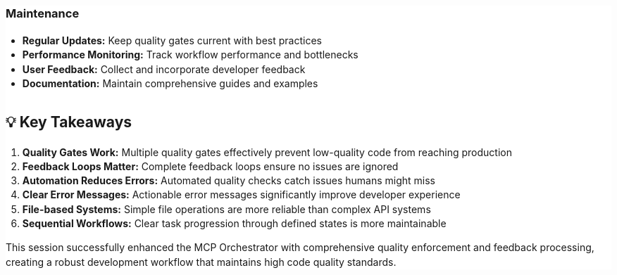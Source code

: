 ### **Maintenance**
- **Regular Updates:** Keep quality gates current with best practices
- **Performance Monitoring:** Track workflow performance and bottlenecks
- **User Feedback:** Collect and incorporate developer feedback
- **Documentation:** Maintain comprehensive guides and examples

## 💡 **Key Takeaways**

1. **Quality Gates Work:** Multiple quality gates effectively prevent low-quality code from reaching production
2. **Feedback Loops Matter:** Complete feedback loops ensure no issues are ignored
3. **Automation Reduces Errors:** Automated quality checks catch issues humans might miss
4. **Clear Error Messages:** Actionable error messages significantly improve developer experience
5. **File-based Systems:** Simple file operations are more reliable than complex API systems
6. **Sequential Workflows:** Clear task progression through defined states is more maintainable

This session successfully enhanced the MCP Orchestrator with comprehensive quality enforcement and feedback processing, creating a robust development workflow that maintains high code quality standards.

